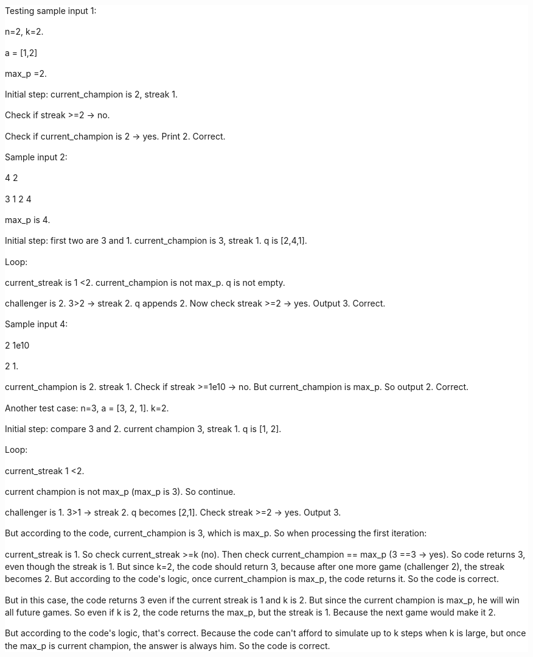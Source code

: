 Testing sample input 1:

n=2, k=2.

a = [1,2]

max_p =2.

Initial step: current_champion is 2, streak 1.

Check if streak >=2 → no.

Check if current_champion is 2 → yes. Print 2. Correct.

Sample input 2:

4 2

3 1 2 4

max_p is 4.

Initial step: first two are 3 and 1. current_champion is 3, streak 1. q is [2,4,1].

Loop:

current_streak is 1 <2. current_champion is not max_p. q is not empty.

challenger is 2. 3>2 → streak 2. q appends 2. Now check streak >=2 → yes. Output 3. Correct.

Sample input 4:

2 1e10

2 1.

current_champion is 2. streak 1. Check if streak >=1e10 → no. But current_champion is max_p. So output 2. Correct.

Another test case: n=3, a = [3, 2, 1]. k=2.

Initial step: compare 3 and 2. current champion 3, streak 1. q is [1, 2].

Loop:

current_streak 1 <2.

current champion is not max_p (max_p is 3). So continue.

challenger is 1. 3>1 → streak 2. q becomes [2,1]. Check streak >=2 → yes. Output 3.

But according to the code, current_champion is 3, which is max_p. So when processing the first iteration:

current_streak is 1. So check current_streak >=k (no). Then check current_champion == max_p (3 ==3 → yes). So code returns 3, even though the streak is 1. But since k=2, the code should return 3, because after one more game (challenger 2), the streak becomes 2. But according to the code's logic, once current_champion is max_p, the code returns it. So the code is correct.

But in this case, the code returns 3 even if the current streak is 1 and k is 2. But since the current champion is max_p, he will win all future games. So even if k is 2, the code returns the max_p, but the streak is 1. Because the next game would make it 2.

But according to the code's logic, that's correct. Because the code can't afford to simulate up to k steps when k is large, but once the max_p is current champion, the answer is always him. So the code is correct.
